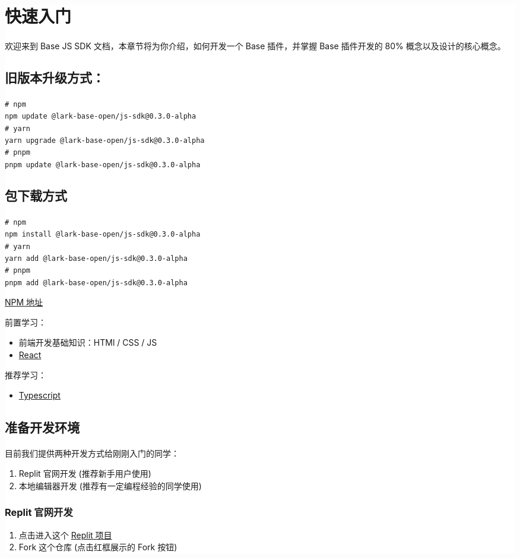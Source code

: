 # 快速入门

欢迎来到 Base JS SDK 文档，本章节将为你介绍，如何开发一个 Base 插件，并掌握 Base 插件开发的 80% 概念以及设计的核心概念。

## 旧版本升级方式：
````shell
# npm
npm update @lark-base-open/js-sdk@0.3.0-alpha
# yarn
yarn upgrade @lark-base-open/js-sdk@0.3.0-alpha
# pnpm 
pnpm update @lark-base-open/js-sdk@0.3.0-alpha
````

## 包下载方式
```shell
# npm
npm install @lark-base-open/js-sdk@0.3.0-alpha
# yarn
yarn add @lark-base-open/js-sdk@0.3.0-alpha
# pnpm 
pnpm add @lark-base-open/js-sdk@0.3.0-alpha
```

[NPM 地址](https://www.npmjs.com/package/@lark-base-open/js-sdk)

前置学习：
+ 前端开发基础知识：HTMl / CSS / JS
+ [React](https://react.docschina.org/learn)

推荐学习：
+ [Typescript](https://www.typescriptlang.org/docs/)

## 准备开发环境
目前我们提供两种开发方式给刚刚入门的同学：
1. Replit 官网开发 (推荐新手用户使用)
2. 本地编辑器开发 (推荐有一定编程经验的同学使用)
### Replit 官网开发
1. 点击进入这个 [Replit 项目](https://replit.com/@RocketNasa1/js-sdk-learn-demo?v=1)
2. Fork 这个仓库 (点击红框展示的 Fork 按钮)
